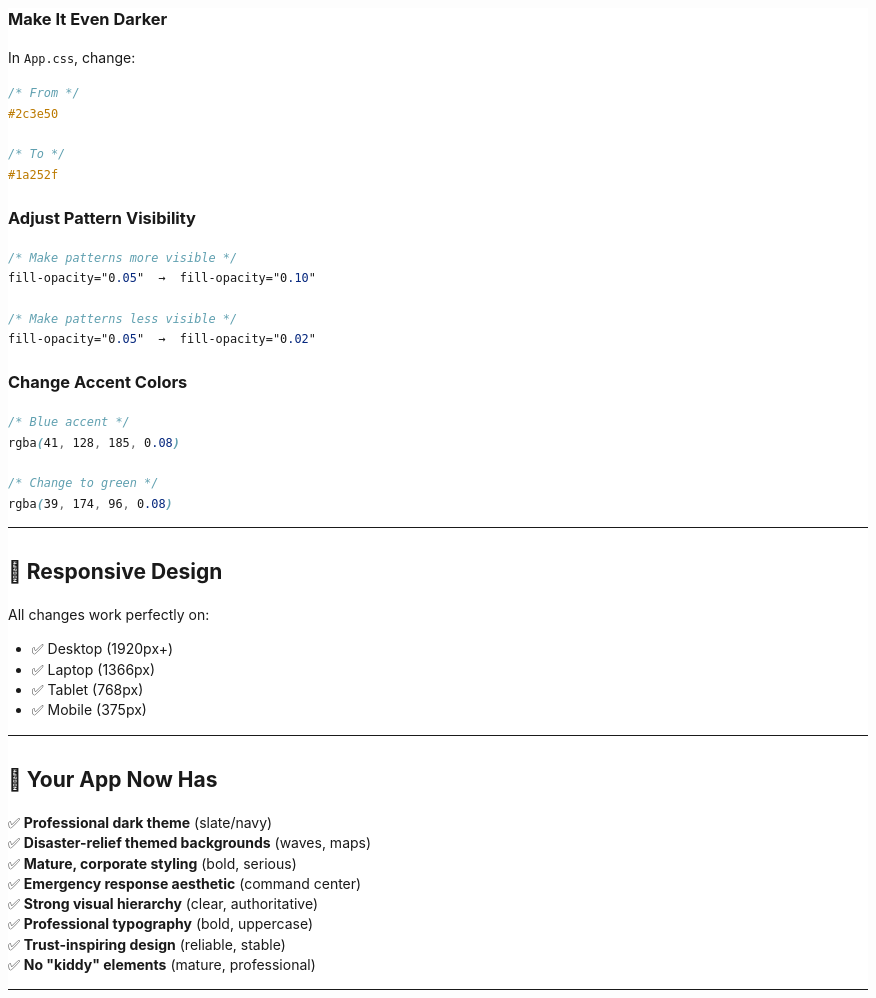 ### Make It Even Darker
In `App.css`, change:
```css
/* From */
#2c3e50

/* To */
#1a252f
```

### Adjust Pattern Visibility
```css
/* Make patterns more visible */
fill-opacity="0.05"  →  fill-opacity="0.10"

/* Make patterns less visible */
fill-opacity="0.05"  →  fill-opacity="0.02"
```

### Change Accent Colors
```css
/* Blue accent */
rgba(41, 128, 185, 0.08)

/* Change to green */
rgba(39, 174, 96, 0.08)
```

---

## 📱 Responsive Design

All changes work perfectly on:
- ✅ Desktop (1920px+)
- ✅ Laptop (1366px)
- ✅ Tablet (768px)
- ✅ Mobile (375px)

---

## 🎊 Your App Now Has

✅ **Professional dark theme** (slate/navy)  
✅ **Disaster-relief themed backgrounds** (waves, maps)  
✅ **Mature, corporate styling** (bold, serious)  
✅ **Emergency response aesthetic** (command center)  
✅ **Strong visual hierarchy** (clear, authoritative)  
✅ **Professional typography** (bold, uppercase)  
✅ **Trust-inspiring design** (reliable, stable)  
✅ **No "kiddy" elements** (mature, professional)  

---
